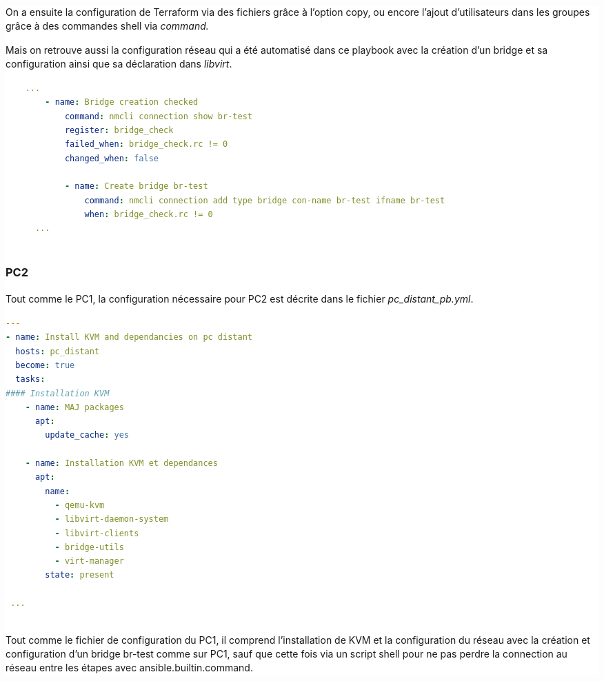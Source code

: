 On a ensuite la configuration de Terraform via des fichiers grâce à l’option copy, ou encore l’ajout d’utilisateurs dans les groupes grâce à des commandes shell via *command.*

Mais on retrouve aussi la configuration réseau qui a été automatisé dans ce playbook avec la création d’un bridge et sa configuration ainsi que sa déclaration dans *libvirt*.

```yaml
    ...
        - name: Bridge creation checked    
	        command: nmcli connection show br-test    
	        register: bridge_check    
	        failed_when: bridge_check.rc != 0    
	        changed_when: false
  
		    - name: Create bridge br-test
			    command: nmcli connection add type bridge con-name br-test ifname br-test    
			    when: bridge_check.rc != 0
	  ...
	  
```

### PC2

Tout comme le PC1, la configuration nécessaire pour PC2 est décrite dans le fichier *pc_distant_pb.yml*.

```yaml
---
- name: Install KVM and dependancies on pc distant
  hosts: pc_distant
  become: true
  tasks:
#### Installation KVM
    - name: MAJ packages
      apt:
        update_cache: yes

    - name: Installation KVM et dependances
      apt:
        name:
          - qemu-kvm
          - libvirt-daemon-system
          - libvirt-clients
          - bridge-utils
          - virt-manager
        state: present

 ...
 
```

Tout comme le fichier de configuration du PC1, il comprend l’installation de KVM et la configuration du réseau avec la création et configuration d’un bridge br-test comme sur PC1, sauf que cette fois via un script shell pour ne pas perdre la connection au réseau entre les étapes avec ansible.builtin.command.
